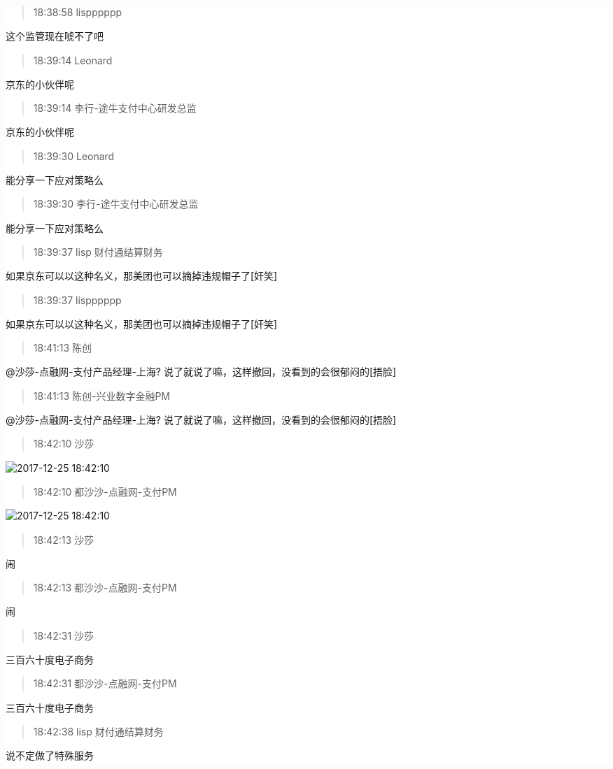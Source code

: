 > 18:38:58  lispppppp  
   
这个监管现在唬不了吧  
   
> 18:39:14  Leonard  
   
京东的小伙伴呢  
   
> 18:39:14  李行-途牛支付中心研发总监  
   
京东的小伙伴呢  
   
> 18:39:30  Leonard  
   
能分享一下应对策略么  
   
> 18:39:30  李行-途牛支付中心研发总监  
   
能分享一下应对策略么  
   
> 18:39:37  lisp 财付通结算财务  
   
如果京东可以以这种名义，那美团也可以摘掉违规帽子了[奸笑]  
   
> 18:39:37  lispppppp  
   
如果京东可以以这种名义，那美团也可以摘掉违规帽子了[奸笑]  
   
> 18:41:13  陈创  
   
@沙莎-点融网-支付产品经理-上海? 说了就说了嘛，这样撤回，没看到的会很郁闷的[捂脸]  
   
> 18:41:13  陈创-兴业数字金融PM  
   
@沙莎-点融网-支付产品经理-上海? 说了就说了嘛，这样撤回，没看到的会很郁闷的[捂脸]  
   
> 18:42:10  沙莎  
   
![2017-12-25 18:42:10](http://static.cocolian.org/img/201712/20171225_184210.png) 
   
> 18:42:10  都沙沙-点融网-支付PM  
   
![2017-12-25 18:42:10](http://static.cocolian.org/img/201712/20171225_184210.png) 
   
> 18:42:13  沙莎  
   
闹  
   
> 18:42:13  都沙沙-点融网-支付PM  
   
闹  
   
> 18:42:31  沙莎  
   
三百六十度电子商务  
   
> 18:42:31  都沙沙-点融网-支付PM  
   
三百六十度电子商务  
   
> 18:42:38  lisp 财付通结算财务  
   
说不定做了特殊服务  
   
